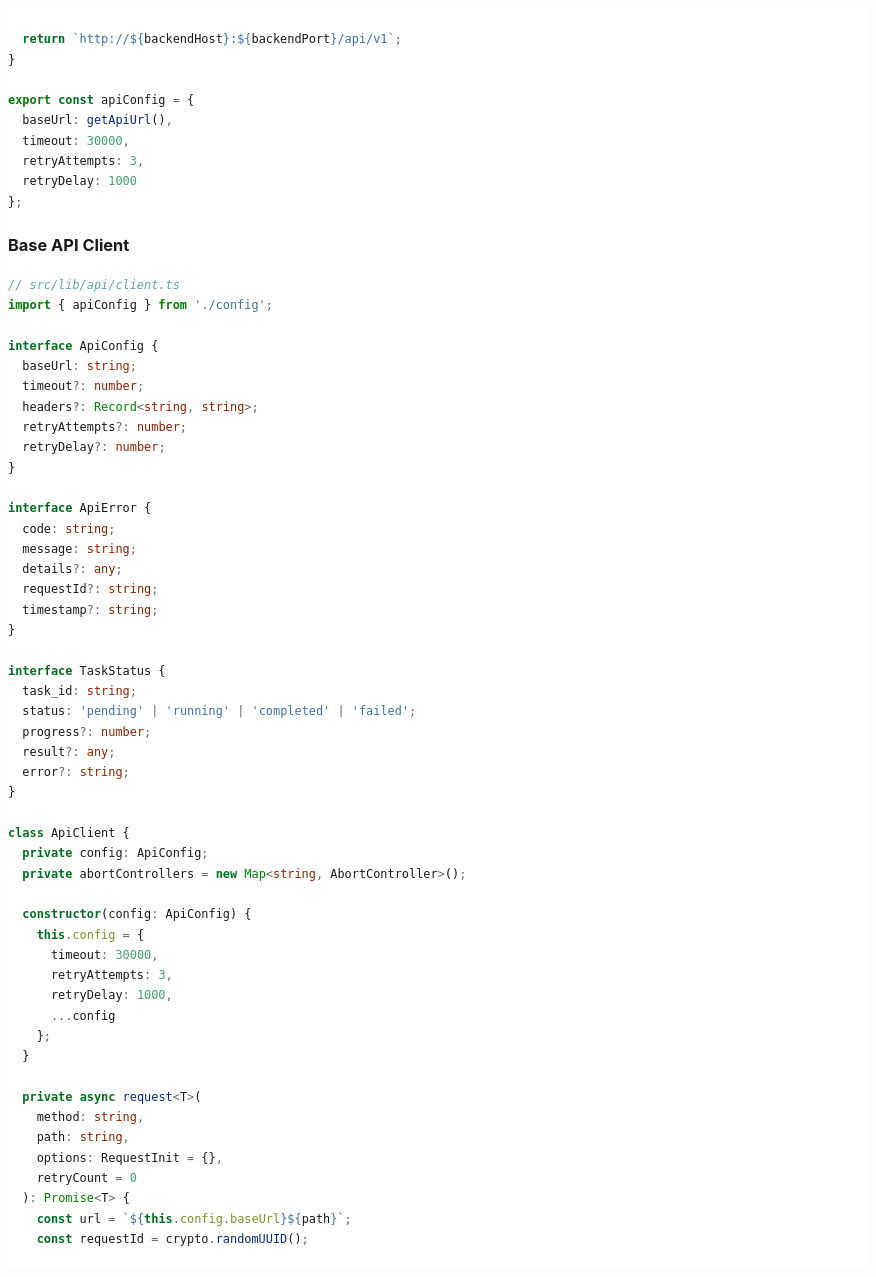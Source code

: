 ```typescript
  
  return `http://${backendHost}:${backendPort}/api/v1`;
}

export const apiConfig = {
  baseUrl: getApiUrl(),
  timeout: 30000,
  retryAttempts: 3,
  retryDelay: 1000
};
```

### Base API Client
```typescript
// src/lib/api/client.ts
import { apiConfig } from './config';

interface ApiConfig {
  baseUrl: string;
  timeout?: number;
  headers?: Record<string, string>;
  retryAttempts?: number;
  retryDelay?: number;
}

interface ApiError {
  code: string;
  message: string;
  details?: any;
  requestId?: string;
  timestamp?: string;
}

interface TaskStatus {
  task_id: string;
  status: 'pending' | 'running' | 'completed' | 'failed';
  progress?: number;
  result?: any;
  error?: string;
}

class ApiClient {
  private config: ApiConfig;
  private abortControllers = new Map<string, AbortController>();
  
  constructor(config: ApiConfig) {
    this.config = {
      timeout: 30000,
      retryAttempts: 3,
      retryDelay: 1000,
      ...config
    };
  }
  
  private async request<T>(
    method: string,
    path: string,
    options: RequestInit = {},
    retryCount = 0
  ): Promise<T> {
    const url = `${this.config.baseUrl}${path}`;
    const requestId = crypto.randomUUID();
    
```